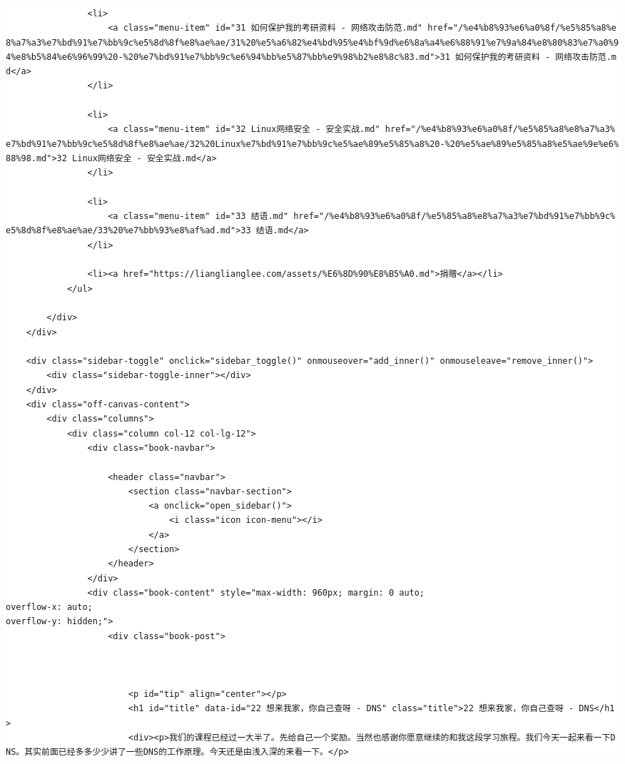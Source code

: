                    <li>
                        <a class="menu-item" id="31 如何保护我的考研资料 - 网络攻击防范.md" href="/%e4%b8%93%e6%a0%8f/%e5%85%a8%e8%a7%a3%e7%bd%91%e7%bb%9c%e5%8d%8f%e8%ae%ae/31%20%e5%a6%82%e4%bd%95%e4%bf%9d%e6%8a%a4%e6%88%91%e7%9a%84%e8%80%83%e7%a0%94%e8%b5%84%e6%96%99%20-%20%e7%bd%91%e7%bb%9c%e6%94%bb%e5%87%bb%e9%98%b2%e8%8c%83.md">31 如何保护我的考研资料 - 网络攻击防范.md</a>
                    </li>
                    
                    <li>
                        <a class="menu-item" id="32 Linux网络安全 - 安全实战.md" href="/%e4%b8%93%e6%a0%8f/%e5%85%a8%e8%a7%a3%e7%bd%91%e7%bb%9c%e5%8d%8f%e8%ae%ae/32%20Linux%e7%bd%91%e7%bb%9c%e5%ae%89%e5%85%a8%20-%20%e5%ae%89%e5%85%a8%e5%ae%9e%e6%88%98.md">32 Linux网络安全 - 安全实战.md</a>
                    </li>
                    
                    <li>
                        <a class="menu-item" id="33 结语.md" href="/%e4%b8%93%e6%a0%8f/%e5%85%a8%e8%a7%a3%e7%bd%91%e7%bb%9c%e5%8d%8f%e8%ae%ae/33%20%e7%bb%93%e8%af%ad.md">33 结语.md</a>
                    </li>
                    
                    <li><a href="https://lianglianglee.com/assets/%E6%8D%90%E8%B5%A0.md">捐赠</a></li>
                </ul>

            </div>
        </div>

        <div class="sidebar-toggle" onclick="sidebar_toggle()" onmouseover="add_inner()" onmouseleave="remove_inner()">
            <div class="sidebar-toggle-inner"></div>
        </div>
        <div class="off-canvas-content">
            <div class="columns">
                <div class="column col-12 col-lg-12">
                    <div class="book-navbar">
                        
                        <header class="navbar">
                            <section class="navbar-section">
                                <a onclick="open_sidebar()">
                                    <i class="icon icon-menu"></i>
                                </a>
                            </section>
                        </header>
                    </div>
                    <div class="book-content" style="max-width: 960px; margin: 0 auto;
    overflow-x: auto;
    overflow-y: hidden;">
                        <div class="book-post">
                            
                            
                            
                            <p id="tip" align="center"></p>
                            <h1 id="title" data-id="22 想来我家，你自己查呀 - DNS" class="title">22 想来我家，你自己查呀 - DNS</h1>
                            <div><p>我们的课程已经过一大半了。先给自己一个奖励。当然也感谢你愿意继续的和我这段学习旅程。我们今天一起来看一下DNS。其实前面已经多多少少讲了一些DNS的工作原理。今天还是由浅入深的来看一下。</p>
